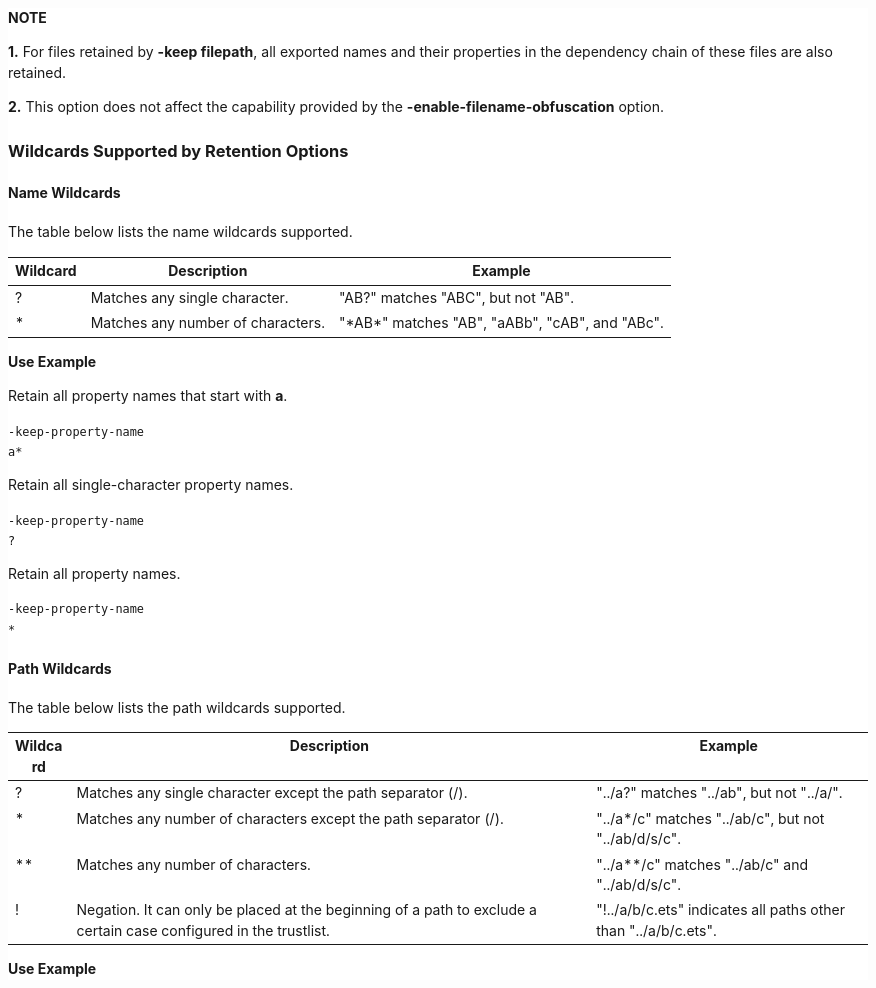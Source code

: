 **NOTE**

**1.** For files retained by **-keep filepath**, all exported names and their properties in the dependency chain of these files are also retained.

**2.** This option does not affect the capability provided by the **-enable-filename-obfuscation** option.

### Wildcards Supported by Retention Options

#### Name Wildcards

The table below lists the name wildcards supported.

| Wildcard| Description                  | Example                                      |
| ------ | ---------------------- | ------------------------------------------ |
| ?      | Matches any single character.      | "AB?" matches "ABC", but not "AB".        |
| \*     | Matches any number of characters.| "\*AB\*" matches "AB", "aABb", "cAB", and "ABc".|

**Use Example**

Retain all property names that start with **a**.

```
-keep-property-name
a*
```

Retain all single-character property names.

```
-keep-property-name
?
```

Retain all property names.

```
-keep-property-name
*
```

#### Path Wildcards

The table below lists the path wildcards supported.

| Wildcard| Description                                                                    | Example                                             |
| ------ | ------------------------------------------------------------------------ | ------------------------------------------------- |
| ?     | Matches any single character except the path separator (/).                                     | "../a?" matches "../ab", but not "../a/".        |
| \*      | Matches any number of characters except the path separator (/).                               | "../a*/c" matches "../ab/c", but not "../ab/d/s/c".|
| \*\*   | Matches any number of characters.                                                  | "../a**/c" matches "../ab/c" and "../ab/d/s/c". |
| !      | Negation. It can only be placed at the beginning of a path to exclude a certain case configured in the trustlist.| "!../a/b/c.ets" indicates all paths other than "../a/b/c.ets".          |

**Use Example**
